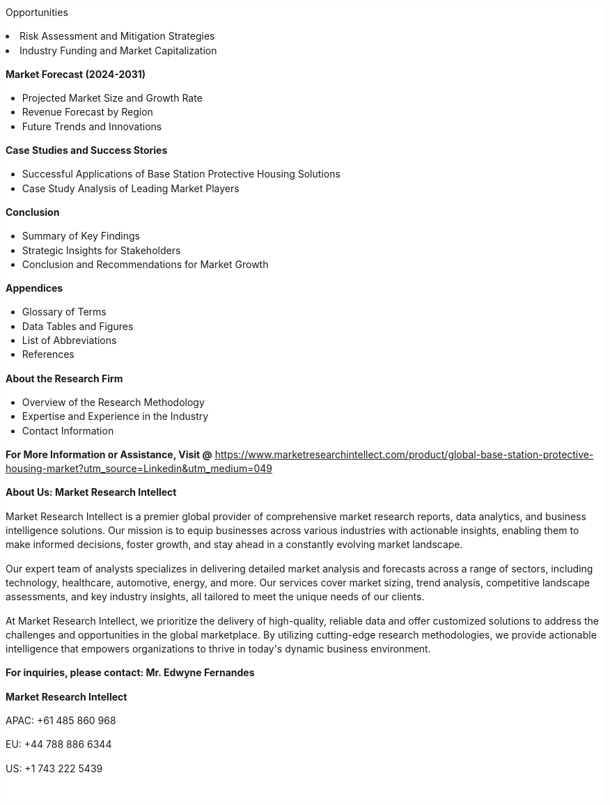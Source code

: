 Opportunities</li><li>Risk Assessment and Mitigation Strategies</li><li>Industry Funding and Market Capitalization</li></ul><p><strong>Market Forecast (2024-2031)</strong></p><ul><li>Projected Market Size and Growth Rate</li><li>Revenue Forecast by Region</li><li>Future Trends and Innovations</li></ul><p><strong>Case Studies and Success Stories</strong></p><ul><li>Successful Applications of Base Station Protective Housing Solutions</li><li>Case Study Analysis of Leading Market Players</li></ul><p><strong>Conclusion</strong></p><ul><li>Summary of Key Findings</li><li>Strategic Insights for Stakeholders</li><li>Conclusion and Recommendations for Market Growth</li></ul><p><strong>Appendices</strong></p><ul><li>Glossary of Terms</li><li>Data Tables and Figures</li><li>List of Abbreviations</li><li>References</li></ul><p><strong>About the Research Firm</strong></p><ul><li>Overview of the Research Methodology</li><li>Expertise and Experience in the Industry</li><li>Contact Information</li></ul></div><div class="article-main__content" data-test-id="publishing-text-block"><p><span class="font-[700]"><strong>For More Information or Assistance, Visit @</strong>&nbsp;<a href="https://www.marketresearchintellect.com/product/global-base-station-protective-housing-market?utm_source=Linkedin&utm_medium=049">https://www.marketresearchintellect.com/product/global-base-station-protective-housing-market?utm_source=Linkedin&utm_medium=049</a></span></p><p><strong>About Us: Market Research Intellect</strong></p><p>Market Research Intellect is a premier global provider of comprehensive market research reports, data analytics, and business intelligence solutions. Our mission is to equip businesses across various industries with actionable insights, enabling them to make informed decisions, foster growth, and stay ahead in a constantly evolving market landscape.</p><p>Our expert team of analysts specializes in delivering detailed market analysis and forecasts across a range of sectors, including technology, healthcare, automotive, energy, and more. Our services cover market sizing, trend analysis, competitive landscape assessments, and key industry insights, all tailored to meet the unique needs of our clients.</p><p>At Market Research Intellect, we prioritize the delivery of high-quality, reliable data and offer customized solutions to address the challenges and opportunities in the global marketplace. By utilizing cutting-edge research methodologies, we provide actionable intelligence that empowers organizations to thrive in today's dynamic business environment.</p><p><strong>For inquiries, please contact: Mr. Edwyne Fernandes</strong></p><p><strong>Market Research Intellect</strong></p><p>APAC: +61 485 860 968</p><p>EU: +44 788 886 6344</p><p>US: +1 743 222 5439</p></div><div class="article-main__content" data-test-id="publishing-text-block">&nbsp;</div>
